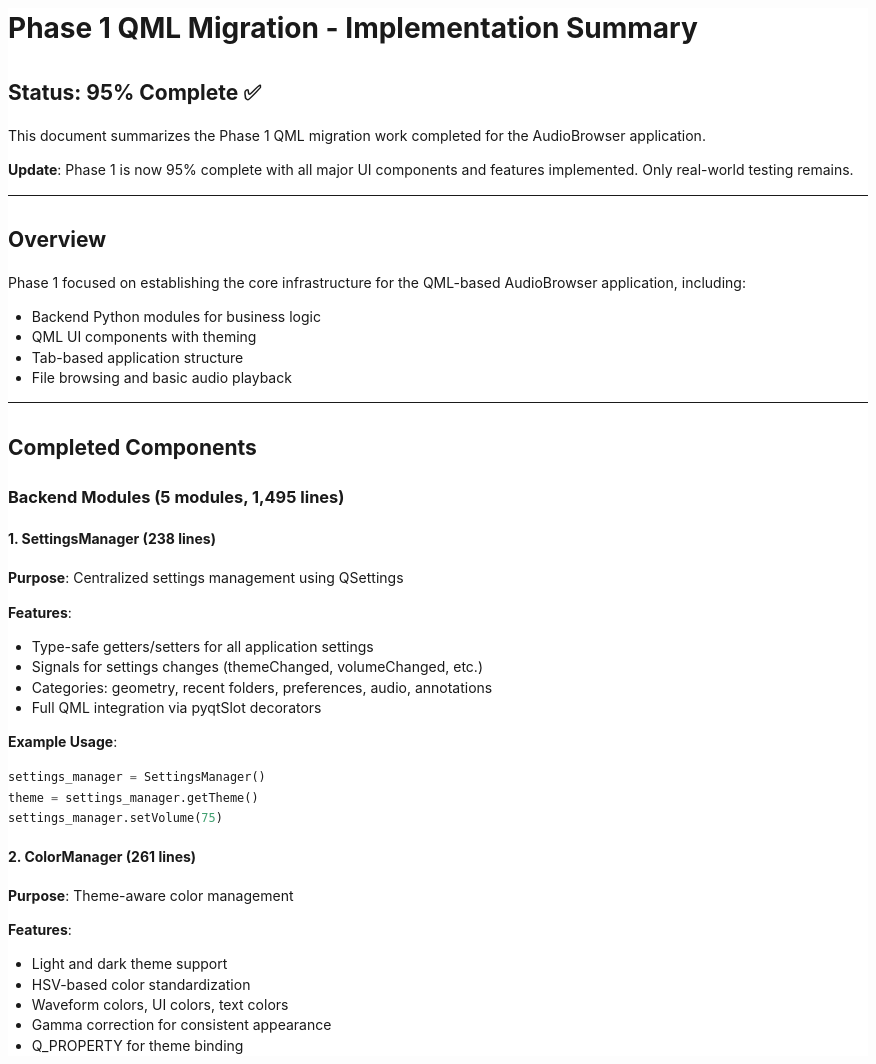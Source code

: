 # Phase 1 QML Migration - Implementation Summary

## Status: 95% Complete ✅

This document summarizes the Phase 1 QML migration work completed for the AudioBrowser application.

**Update**: Phase 1 is now 95% complete with all major UI components and features implemented. Only real-world testing remains.

---

## Overview

Phase 1 focused on establishing the core infrastructure for the QML-based AudioBrowser application, including:
- Backend Python modules for business logic
- QML UI components with theming
- Tab-based application structure
- File browsing and basic audio playback

---

## Completed Components

### Backend Modules (5 modules, 1,495 lines)

#### 1. SettingsManager (238 lines)
**Purpose**: Centralized settings management using QSettings

**Features**:
- Type-safe getters/setters for all application settings
- Signals for settings changes (themeChanged, volumeChanged, etc.)
- Categories: geometry, recent folders, preferences, audio, annotations
- Full QML integration via pyqtSlot decorators

**Example Usage**:
```python
settings_manager = SettingsManager()
theme = settings_manager.getTheme()
settings_manager.setVolume(75)
```

#### 2. ColorManager (261 lines)
**Purpose**: Theme-aware color management

**Features**:
- Light and dark theme support
- HSV-based color standardization
- Waveform colors, UI colors, text colors
- Gamma correction for consistent appearance
- Q_PROPERTY for theme binding
